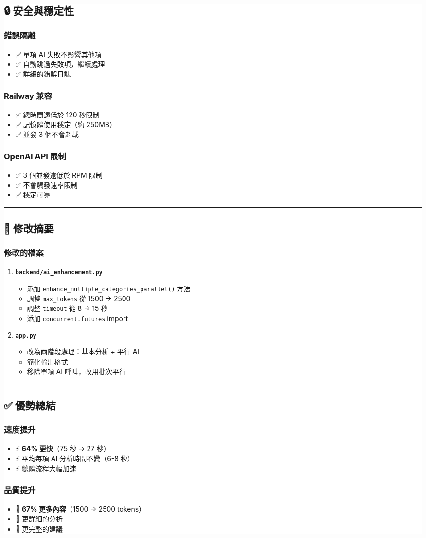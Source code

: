 
## 🔒 安全與穩定性

### 錯誤隔離
- ✅ 單項 AI 失敗不影響其他項
- ✅ 自動跳過失敗項，繼續處理
- ✅ 詳細的錯誤日誌

### Railway 兼容
- ✅ 總時間遠低於 120 秒限制
- ✅ 記憶體使用穩定（約 250MB）
- ✅ 並發 3 個不會超載

### OpenAI API 限制
- ✅ 3 個並發遠低於 RPM 限制
- ✅ 不會觸發速率限制
- ✅ 穩定可靠

---

## 📝 修改摘要

### 修改的檔案

1. **`backend/ai_enhancement.py`**
   - 添加 `enhance_multiple_categories_parallel()` 方法
   - 調整 `max_tokens` 從 1500 → 2500
   - 調整 `timeout` 從 8 → 15 秒
   - 添加 `concurrent.futures` import

2. **`app.py`**
   - 改為兩階段處理：基本分析 + 平行 AI
   - 簡化輸出格式
   - 移除單項 AI 呼叫，改用批次平行

---

## ✅ 優勢總結

### 速度提升
- ⚡ **64% 更快**（75 秒 → 27 秒）
- ⚡ 平均每項 AI 分析時間不變（6-8 秒）
- ⚡ 總體流程大幅加速

### 品質提升
- 📝 **67% 更多內容**（1500 → 2500 tokens）
- 📝 更詳細的分析
- 📝 更完整的建議
